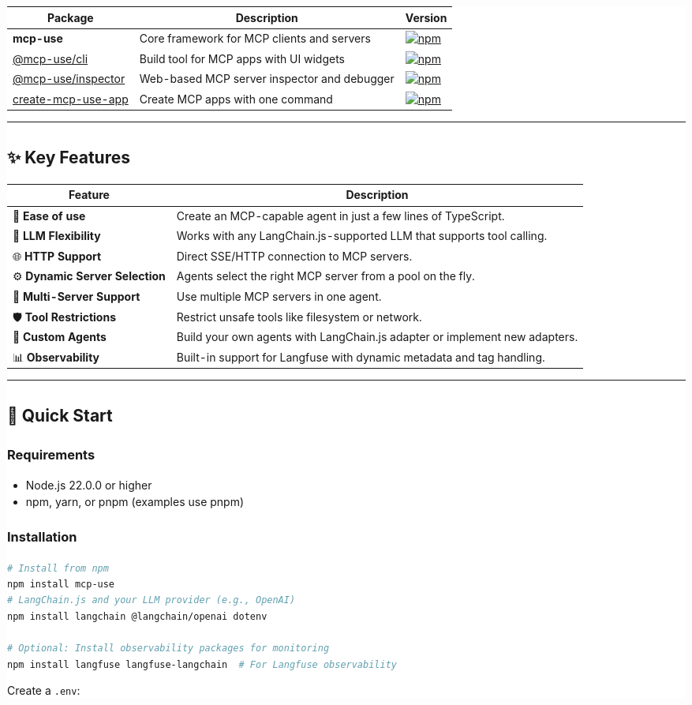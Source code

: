 | Package | Description | Version |
|---------|-------------|---------|
| **mcp-use** | Core framework for MCP clients and servers | [![npm](https://img.shields.io/npm/v/mcp-use.svg)](https://www.npmjs.com/package/mcp-use) |
| [@mcp-use/cli](https://github.com/mcp-use/mcp-use-ts/tree/main/packages/cli) | Build tool for MCP apps with UI widgets | [![npm](https://img.shields.io/npm/v/@mcp-use/cli.svg)](https://www.npmjs.com/package/@mcp-use/cli) |
| [@mcp-use/inspector](https://github.com/mcp-use/mcp-use-ts/tree/main/packages/inspector) | Web-based MCP server inspector and debugger | [![npm](https://img.shields.io/npm/v/@mcp-use/inspector.svg)](https://www.npmjs.com/package/@mcp-use/inspector) |
| [create-mcp-use-app](https://github.com/mcp-use/mcp-use-ts/tree/main/packages/create-mcp-use-app) | Create MCP apps with one command | [![npm](https://img.shields.io/npm/v/create-mcp-use-app.svg)](https://www.npmjs.com/package/create-mcp-use-app) |

---

## ✨ Key Features

| Feature                         | Description                                                                |
| ------------------------------- | -------------------------------------------------------------------------- |
| 🔄 **Ease of use**              | Create an MCP-capable agent in just a few lines of TypeScript.             |
| 🤖 **LLM Flexibility**          | Works with any LangChain.js-supported LLM that supports tool calling.      |
| 🌐 **HTTP Support**             | Direct SSE/HTTP connection to MCP servers.                                 |
| ⚙️ **Dynamic Server Selection** | Agents select the right MCP server from a pool on the fly.                 |
| 🧩 **Multi-Server Support**     | Use multiple MCP servers in one agent.                                     |
| 🛡️ **Tool Restrictions**        | Restrict unsafe tools like filesystem or network.                          |
| 🔧 **Custom Agents**            | Build your own agents with LangChain.js adapter or implement new adapters. |
| 📊 **Observability**            | Built-in support for Langfuse with dynamic metadata and tag handling.      |

---

## 🚀 Quick Start

### Requirements

- Node.js 22.0.0 or higher
- npm, yarn, or pnpm (examples use pnpm)

### Installation

```bash
# Install from npm
npm install mcp-use
# LangChain.js and your LLM provider (e.g., OpenAI)
npm install langchain @langchain/openai dotenv

# Optional: Install observability packages for monitoring
npm install langfuse langfuse-langchain  # For Langfuse observability
```

Create a `.env`:
